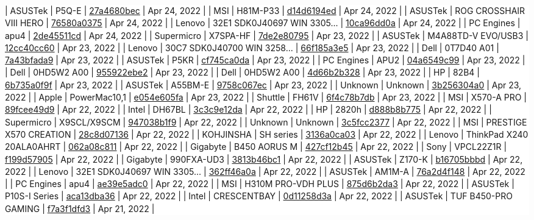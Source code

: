 | ASUSTek       | P5Q-E                       | [27a4680bec](https://bsd-hardware.info/?probe=27a4680bec) | Apr 24, 2022 |
| MSI           | H81M-P33                    | [d14d6194ed](https://bsd-hardware.info/?probe=d14d6194ed) | Apr 24, 2022 |
| ASUSTek       | ROG CROSSHAIR VIII HERO     | [76580a0375](https://bsd-hardware.info/?probe=76580a0375) | Apr 24, 2022 |
| Lenovo        | 32E1 SDK0J40697 WIN 3305... | [10ca96dd0a](https://bsd-hardware.info/?probe=10ca96dd0a) | Apr 24, 2022 |
| PC Engines    | apu4                        | [2de45511cd](https://bsd-hardware.info/?probe=2de45511cd) | Apr 24, 2022 |
| Supermicro    | X7SPA-HF                    | [7de2e80795](https://bsd-hardware.info/?probe=7de2e80795) | Apr 23, 2022 |
| ASUSTek       | M4A88TD-V EVO/USB3          | [12cc40cc60](https://bsd-hardware.info/?probe=12cc40cc60) | Apr 23, 2022 |
| Lenovo        | 30C7 SDK0J40700 WIN 3258... | [66f185a3e5](https://bsd-hardware.info/?probe=66f185a3e5) | Apr 23, 2022 |
| Dell          | 0T7D40 A01                  | [7a43bfada9](https://bsd-hardware.info/?probe=7a43bfada9) | Apr 23, 2022 |
| ASUSTek       | P5KR                        | [cf745ca0da](https://bsd-hardware.info/?probe=cf745ca0da) | Apr 23, 2022 |
| PC Engines    | APU2                        | [04a6549c99](https://bsd-hardware.info/?probe=04a6549c99) | Apr 23, 2022 |
| Dell          | 0HD5W2 A00                  | [955922ebe2](https://bsd-hardware.info/?probe=955922ebe2) | Apr 23, 2022 |
| Dell          | 0HD5W2 A00                  | [4d66b2b328](https://bsd-hardware.info/?probe=4d66b2b328) | Apr 23, 2022 |
| HP            | 82B4                        | [6b735a0f9f](https://bsd-hardware.info/?probe=6b735a0f9f) | Apr 23, 2022 |
| ASUSTek       | A55BM-E                     | [9758c067ec](https://bsd-hardware.info/?probe=9758c067ec) | Apr 23, 2022 |
| Unknown       | Unknown                     | [3b256304a0](https://bsd-hardware.info/?probe=3b256304a0) | Apr 23, 2022 |
| Apple         | PowerMac10,1                | [e054e605fa](https://bsd-hardware.info/?probe=e054e605fa) | Apr 23, 2022 |
| Shuttle       | FH61V                       | [6f4c78b7db](https://bsd-hardware.info/?probe=6f4c78b7db) | Apr 23, 2022 |
| MSI           | X570-A PRO                  | [89fcee49d9](https://bsd-hardware.info/?probe=89fcee49d9) | Apr 22, 2022 |
| Intel         | DH67BL                      | [3c3c9e12da](https://bsd-hardware.info/?probe=3c3c9e12da) | Apr 22, 2022 |
| HP            | 2820h                       | [d888b8b775](https://bsd-hardware.info/?probe=d888b8b775) | Apr 22, 2022 |
| Supermicro    | X9SCL/X9SCM                 | [947038b1f9](https://bsd-hardware.info/?probe=947038b1f9) | Apr 22, 2022 |
| Unknown       | Unknown                     | [3c5fcc2377](https://bsd-hardware.info/?probe=3c5fcc2377) | Apr 22, 2022 |
| MSI           | PRESTIGE X570 CREATION      | [28c8d07136](https://bsd-hardware.info/?probe=28c8d07136) | Apr 22, 2022 |
| KOHJINSHA     | SH series                   | [3136a0ca03](https://bsd-hardware.info/?probe=3136a0ca03) | Apr 22, 2022 |
| Lenovo        | ThinkPad X240 20ALA0AHRT    | [062a08c811](https://bsd-hardware.info/?probe=062a08c811) | Apr 22, 2022 |
| Gigabyte      | B450 AORUS M                | [427cf12b45](https://bsd-hardware.info/?probe=427cf12b45) | Apr 22, 2022 |
| Sony          | VPCL22Z1R                   | [f199d57905](https://bsd-hardware.info/?probe=f199d57905) | Apr 22, 2022 |
| Gigabyte      | 990FXA-UD3                  | [3813b46bc1](https://bsd-hardware.info/?probe=3813b46bc1) | Apr 22, 2022 |
| ASUSTek       | Z170-K                      | [b16705bbbd](https://bsd-hardware.info/?probe=b16705bbbd) | Apr 22, 2022 |
| Lenovo        | 32E1 SDK0J40697 WIN 3305... | [362ff46a0a](https://bsd-hardware.info/?probe=362ff46a0a) | Apr 22, 2022 |
| ASUSTek       | AM1M-A                      | [76a2d4f148](https://bsd-hardware.info/?probe=76a2d4f148) | Apr 22, 2022 |
| PC Engines    | apu4                        | [ae39e5adc0](https://bsd-hardware.info/?probe=ae39e5adc0) | Apr 22, 2022 |
| MSI           | H310M PRO-VDH PLUS          | [875d6b2da3](https://bsd-hardware.info/?probe=875d6b2da3) | Apr 22, 2022 |
| ASUSTek       | P10S-I Series               | [aca13dba36](https://bsd-hardware.info/?probe=aca13dba36) | Apr 22, 2022 |
| Intel         | CRESCENTBAY                 | [0d11258d3a](https://bsd-hardware.info/?probe=0d11258d3a) | Apr 22, 2022 |
| ASUSTek       | TUF B450-PRO GAMING         | [f7a3f1dfd3](https://bsd-hardware.info/?probe=f7a3f1dfd3) | Apr 21, 2022 |